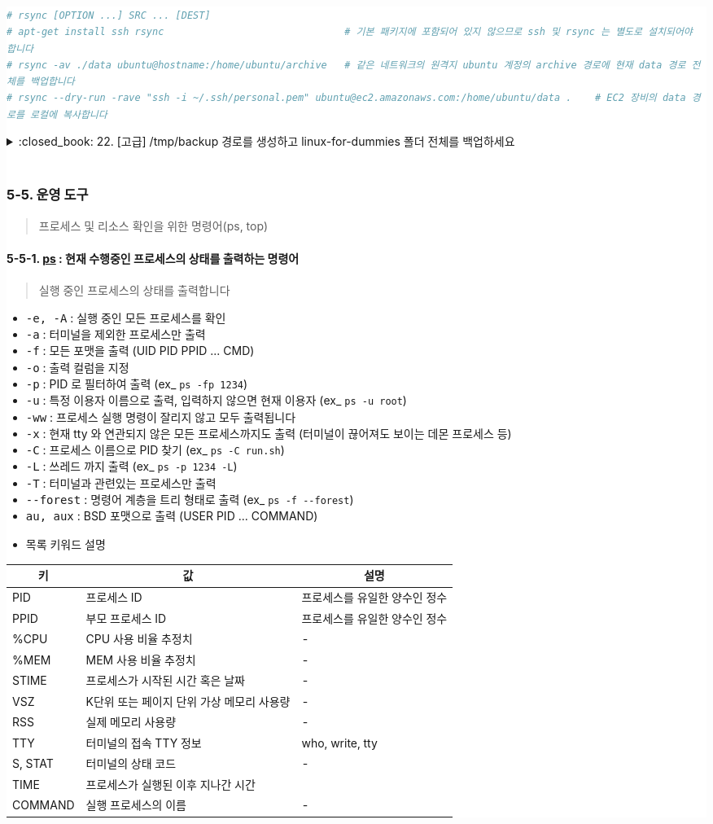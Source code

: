 ```bash
# rsync [OPTION ...] SRC ... [DEST]
# apt-get install ssh rsync                               # 기본 패키지에 포함되어 있지 않으므로 ssh 및 rsync 는 별도로 설치되어야 합니다
# rsync -av ./data ubuntu@hostname:/home/ubuntu/archive   # 같은 네트워크의 원격지 ubuntu 계정의 archive 경로에 현재 data 경로 전체를 백업합니다
# rsync --dry-run -rave "ssh -i ~/.ssh/personal.pem" ubuntu@ec2.amazonaws.com:/home/ubuntu/data .    # EC2 장비의 data 경로를 로컬에 복사합니다
```

<details><summary> :closed_book: 22. [고급] /tmp/backup 경로를 생성하고 linux-for-dummies 폴더 전체를 백업하세요 </summary></details>
<br>


### 5-5. 운영 도구

> 프로세스 및 리소스 확인을 위한 명령어(ps, top)

#### 5-5-1. [ps](https://man7.org/linux/man-pages/man1/ps.1.html) : 현재 수행중인 프로세스의 상태를 출력하는 명령어

> 실행 중인 프로세스의 상태를 출력합니다

  - <kbd>-e, -A</kbd> : 실행 중인 모든 프로세스를 확인
  - <kbd>-a</kbd> : 터미널을 제외한 프로세스만 출력
  - <kbd>-f</kbd> : 모든 포맷을 출력 (UID PID PPID ... CMD)
  - <kbd>-o</kbd> : 출력 컬럼을 지정
  - <kbd>-p</kbd> : PID 로 필터하여 출력 (ex_ `ps -fp 1234`)
  - <kbd>-u</kbd> : 특정 이용자 이름으로 출력, 입력하지 않으면 현재 이용자 (ex_ `ps -u root`)
  - <kbd>-ww</kbd> : 프로세스 실행 명령이 잘리지 않고 모두 출력됩니다
  - <kbd>-x</kbd> : 현재 tty 와 연관되지 않은 모든 프로세스까지도 출력 (터미널이 끊어져도 보이는 데몬 프로세스 등)
  - <kbd>-C</kbd> : 프로세스 이름으로 PID 찾기 (ex_ `ps -C run.sh`)
  - <kbd>-L</kbd> : 쓰레드 까지 출력 (ex_ `ps -p 1234 -L`)
  - <kbd>-T</kbd> : 터미널과 관련있는 프로세스만 출력
  - <kbd>--forest</kbd> : 명령어 계층을 트리 형태로 출력 (ex_ `ps -f --forest`)
  - <kbd>au, aux</kbd> : BSD 포맷으로 출력 (USER PID ... COMMAND)

* 목록 키워드 설명 

| 키 | 값 | 설명 |
| --- | --- | --- |
| PID | 프로세스 ID | 프로세스를 유일한 양수인 정수 |
| PPID | 부모 프로세스 ID | 프로세스를 유일한 양수인 정수 |
| %CPU | CPU 사용 비율 추정치 | - |
| %MEM | MEM 사용 비율 추정치 | - |
| STIME | 프로세스가 시작된 시간 혹은 날짜 | - |
| VSZ | K단위 또는 페이지 단위 가상 메모리 사용량 | - |
| RSS | 실제 메모리 사용량 | - |
| TTY | 터미널의 접속 TTY 정보 | who, write, tty |
| S, STAT | 터미널의 상태 코드 | - |
| TIME | 프로세스가 실행된 이후 지나간 시간 | |
| COMMAND | 실행 프로세스의 이름 | - | 
